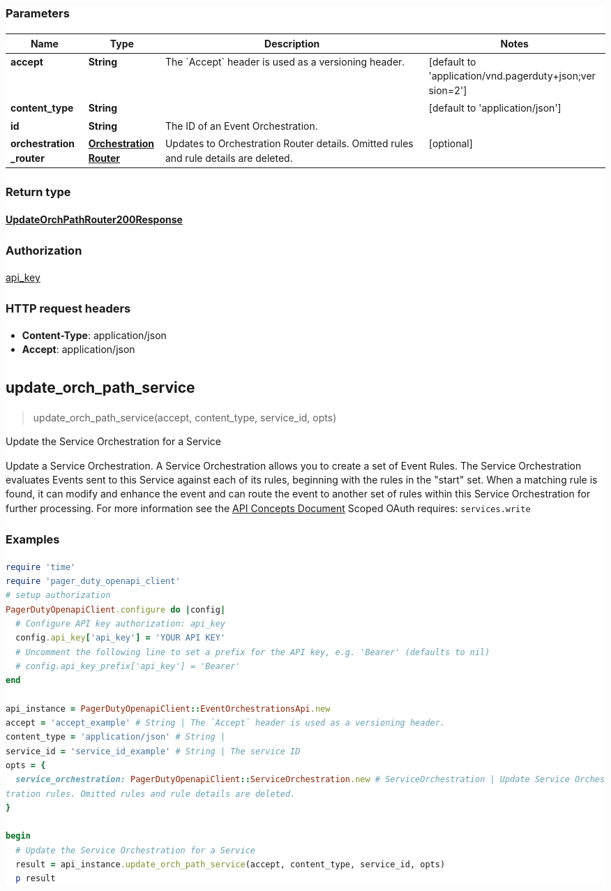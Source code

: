 ### Parameters

| Name | Type | Description | Notes |
| ---- | ---- | ----------- | ----- |
| **accept** | **String** | The &#x60;Accept&#x60; header is used as a versioning header. | [default to &#39;application/vnd.pagerduty+json;version&#x3D;2&#39;] |
| **content_type** | **String** |  | [default to &#39;application/json&#39;] |
| **id** | **String** | The ID of an Event Orchestration. |  |
| **orchestration_router** | [**OrchestrationRouter**](OrchestrationRouter.md) | Updates to Orchestration Router details. Omitted rules and rule details are deleted. | [optional] |

### Return type

[**UpdateOrchPathRouter200Response**](UpdateOrchPathRouter200Response.md)

### Authorization

[api_key](../README.md#api_key)

### HTTP request headers

- **Content-Type**: application/json
- **Accept**: application/json


## update_orch_path_service

> <UpdateOrchPathService200Response> update_orch_path_service(accept, content_type, service_id, opts)

Update the Service Orchestration for a Service

Update a Service Orchestration.  A Service Orchestration allows you to create a set of Event Rules. The Service Orchestration evaluates Events sent to this Service against each of its rules, beginning with the rules in the \"start\" set. When a matching rule is found, it can modify and enhance the event and can route the event to another set of rules within this Service Orchestration for further processing.  For more information see the [API Concepts Document](../../api-reference/ZG9jOjI3NDc5Nzc-api-concepts#event-orchestrations)  Scoped OAuth requires: `services.write` 

### Examples

```ruby
require 'time'
require 'pager_duty_openapi_client'
# setup authorization
PagerDutyOpenapiClient.configure do |config|
  # Configure API key authorization: api_key
  config.api_key['api_key'] = 'YOUR API KEY'
  # Uncomment the following line to set a prefix for the API key, e.g. 'Bearer' (defaults to nil)
  # config.api_key_prefix['api_key'] = 'Bearer'
end

api_instance = PagerDutyOpenapiClient::EventOrchestrationsApi.new
accept = 'accept_example' # String | The `Accept` header is used as a versioning header.
content_type = 'application/json' # String | 
service_id = 'service_id_example' # String | The service ID
opts = {
  service_orchestration: PagerDutyOpenapiClient::ServiceOrchestration.new # ServiceOrchestration | Update Service Orchestration rules. Omitted rules and rule details are deleted.
}

begin
  # Update the Service Orchestration for a Service
  result = api_instance.update_orch_path_service(accept, content_type, service_id, opts)
  p result
```